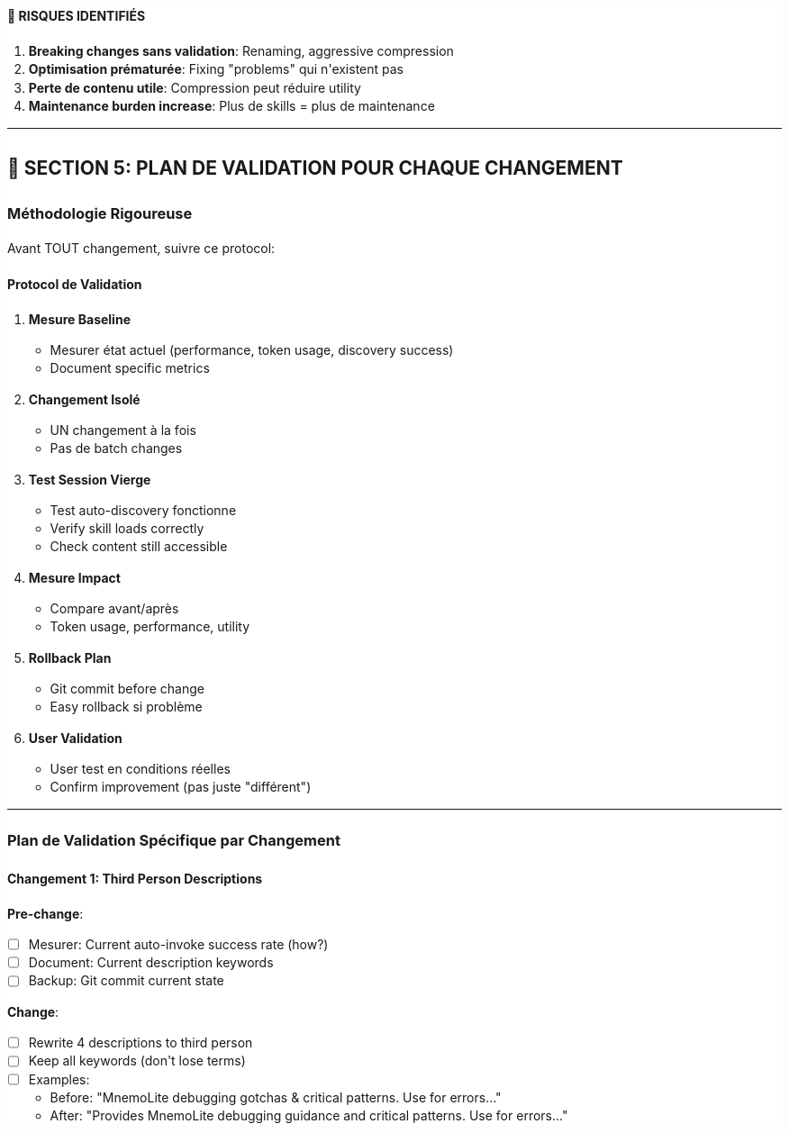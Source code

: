 #### 🔴 RISQUES IDENTIFIÉS

1. **Breaking changes sans validation**: Renaming, aggressive compression
2. **Optimisation prématurée**: Fixing "problems" qui n'existent pas
3. **Perte de contenu utile**: Compression peut réduire utility
4. **Maintenance burden increase**: Plus de skills = plus de maintenance

---

## 🎯 SECTION 5: PLAN DE VALIDATION POUR CHAQUE CHANGEMENT

### Méthodologie Rigoureuse

Avant TOUT changement, suivre ce protocol:

#### Protocol de Validation

1. **Mesure Baseline**
   - Mesurer état actuel (performance, token usage, discovery success)
   - Document specific metrics

2. **Changement Isolé**
   - UN changement à la fois
   - Pas de batch changes

3. **Test Session Vierge**
   - Test auto-discovery fonctionne
   - Verify skill loads correctly
   - Check content still accessible

4. **Mesure Impact**
   - Compare avant/après
   - Token usage, performance, utility

5. **Rollback Plan**
   - Git commit before change
   - Easy rollback si problème

6. **User Validation**
   - User test en conditions réelles
   - Confirm improvement (pas juste "différent")

---

### Plan de Validation Spécifique par Changement

#### Changement 1: Third Person Descriptions

**Pre-change**:
- [ ] Mesurer: Current auto-invoke success rate (how?)
- [ ] Document: Current description keywords
- [ ] Backup: Git commit current state

**Change**:
- [ ] Rewrite 4 descriptions to third person
- [ ] Keep all keywords (don't lose terms)
- [ ] Examples:
  - Before: "MnemoLite debugging gotchas & critical patterns. Use for errors..."
  - After: "Provides MnemoLite debugging guidance and critical patterns. Use for errors..."
